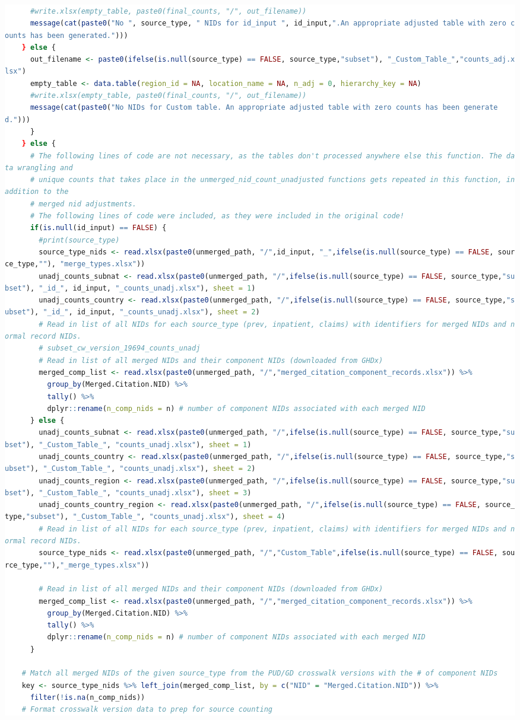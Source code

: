 ```r
      #write.xlsx(empty_table, paste0(final_counts, "/", out_filename))
      message(cat(paste0("No ", source_type, " NIDs for id_input ", id_input,".An appropriate adjusted table with zero counts has been generated.")))
    } else {
      out_filename <- paste0(ifelse(is.null(source_type) == FALSE, source_type,"subset"), "_Custom_Table_","counts_adj.xlsx")
      empty_table <- data.table(region_id = NA, location_name = NA, n_adj = 0, hierarchy_key = NA)
      #write.xlsx(empty_table, paste0(final_counts, "/", out_filename))
      message(cat(paste0("No NIDs for Custom table. An appropriate adjusted table with zero counts has been generated.")))
      }
    } else {
      # The following lines of code are not necessary, as the tables don't processed anywhere else this function. The data wrangling and
      # unique counts that takes place in the unmerged_nid_count_unadjusted functions gets repeated in this function, in addition to the
      # merged nid adjustments.
      # The following lines of code were included, as they were included in the original code!
      if(is.null(id_input) == FALSE) {
        #print(source_type)
        source_type_nids <- read.xlsx(paste0(unmerged_path, "/",id_input, "_",ifelse(is.null(source_type) == FALSE, source_type,""), "merge_types.xlsx"))
        unadj_counts_subnat <- read.xlsx(paste0(unmerged_path, "/",ifelse(is.null(source_type) == FALSE, source_type,"subset"), "_id_", id_input, "_counts_unadj.xlsx"), sheet = 1) 
        unadj_counts_country <- read.xlsx(paste0(unmerged_path, "/",ifelse(is.null(source_type) == FALSE, source_type,"subset"), "_id_", id_input, "_counts_unadj.xlsx"), sheet = 2) 
        # Read in list of all NIDs for each source_type (prev, inpatient, claims) with identifiers for merged NIDs and normal record NIDs. 
        # subset_cw_version_19694_counts_unadj
        # Read in list of all merged NIDs and their component NIDs (downloaded from GHDx)
        merged_comp_list <- read.xlsx(paste0(unmerged_path, "/","merged_citation_component_records.xlsx")) %>%
          group_by(Merged.Citation.NID) %>%
          tally() %>%
          dplyr::rename(n_comp_nids = n) # number of component NIDs associated with each merged NID
      } else {
        unadj_counts_subnat <- read.xlsx(paste0(unmerged_path, "/",ifelse(is.null(source_type) == FALSE, source_type,"subset"), "_Custom_Table_", "counts_unadj.xlsx"), sheet = 1) 
        unadj_counts_country <- read.xlsx(paste0(unmerged_path, "/",ifelse(is.null(source_type) == FALSE, source_type,"subset"), "_Custom_Table_", "counts_unadj.xlsx"), sheet = 2) 
        unadj_counts_region <- read.xlsx(paste0(unmerged_path, "/",ifelse(is.null(source_type) == FALSE, source_type,"subset"), "_Custom_Table_", "counts_unadj.xlsx"), sheet = 3) 
        unadj_counts_country_region <- read.xlsx(paste0(unmerged_path, "/",ifelse(is.null(source_type) == FALSE, source_type,"subset"), "_Custom_Table_", "counts_unadj.xlsx"), sheet = 4) 
        # Read in list of all NIDs for each source_type (prev, inpatient, claims) with identifiers for merged NIDs and normal record NIDs. 
        source_type_nids <- read.xlsx(paste0(unmerged_path, "/","Custom_Table",ifelse(is.null(source_type) == FALSE, source_type,""),"_merge_types.xlsx"))
        
        # Read in list of all merged NIDs and their component NIDs (downloaded from GHDx)
        merged_comp_list <- read.xlsx(paste0(unmerged_path, "/","merged_citation_component_records.xlsx")) %>%
          group_by(Merged.Citation.NID) %>%
          tally() %>%
          dplyr::rename(n_comp_nids = n) # number of component NIDs associated with each merged NID
      }
    
    # Match all merged NIDs of the given source_type from the PUD/GD crosswalk versions with the # of component NIDs
    key <- source_type_nids %>% left_join(merged_comp_list, by = c("NID" = "Merged.Citation.NID")) %>% 
      filter(!is.na(n_comp_nids))
    # Format crosswalk version data to prep for source counting 
```